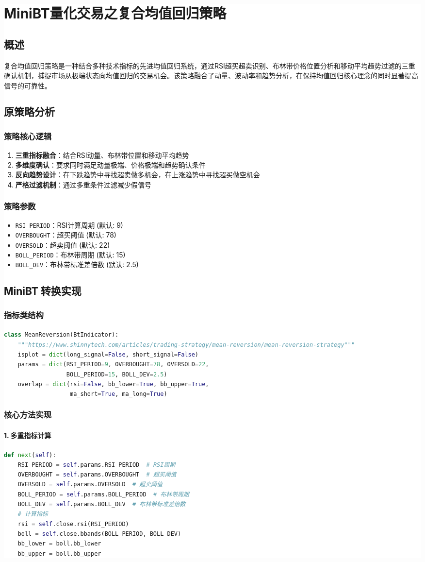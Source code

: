 # **MiniBT量化交易之复合均值回归策略**

## 概述

复合均值回归策略是一种结合多种技术指标的先进均值回归系统，通过RSI超买超卖识别、布林带价格位置分析和移动平均趋势过滤的三重确认机制，捕捉市场从极端状态向均值回归的交易机会。该策略融合了动量、波动率和趋势分析，在保持均值回归核心理念的同时显著提高信号的可靠性。

## 原策略分析

### 策略核心逻辑

1. **三重指标融合**：结合RSI动量、布林带位置和移动平均趋势
2. **多维度确认**：要求同时满足动量极端、价格极端和趋势确认条件
3. **反向趋势设计**：在下跌趋势中寻找超卖做多机会，在上涨趋势中寻找超买做空机会
4. **严格过滤机制**：通过多重条件过滤减少假信号

### 策略参数

- `RSI_PERIOD`：RSI计算周期 (默认: 9)
- `OVERBOUGHT`：超买阈值 (默认: 78)
- `OVERSOLD`：超卖阈值 (默认: 22)
- `BOLL_PERIOD`：布林带周期 (默认: 15)
- `BOLL_DEV`：布林带标准差倍数 (默认: 2.5)

## MiniBT 转换实现

### 指标类结构

```python
class MeanReversion(BtIndicator):
    """https://www.shinnytech.com/articles/trading-strategy/mean-reversion/mean-reversion-strategy"""
    isplot = dict(long_signal=False, short_signal=False)
    params = dict(RSI_PERIOD=9, OVERBOUGHT=78, OVERSOLD=22,
                  BOLL_PERIOD=15, BOLL_DEV=2.5)
    overlap = dict(rsi=False, bb_lower=True, bb_upper=True,
                   ma_short=True, ma_long=True)
```

### 核心方法实现

#### 1. 多重指标计算

```python
def next(self):
    RSI_PERIOD = self.params.RSI_PERIOD  # RSI周期
    OVERBOUGHT = self.params.OVERBOUGHT  # 超买阈值
    OVERSOLD = self.params.OVERSOLD  # 超卖阈值
    BOLL_PERIOD = self.params.BOLL_PERIOD  # 布林带周期
    BOLL_DEV = self.params.BOLL_DEV  # 布林带标准差倍数
    # 计算指标
    rsi = self.close.rsi(RSI_PERIOD)
    boll = self.close.bbands(BOLL_PERIOD, BOLL_DEV)
    bb_lower = boll.bb_lower
    bb_upper = boll.bb_upper
```
